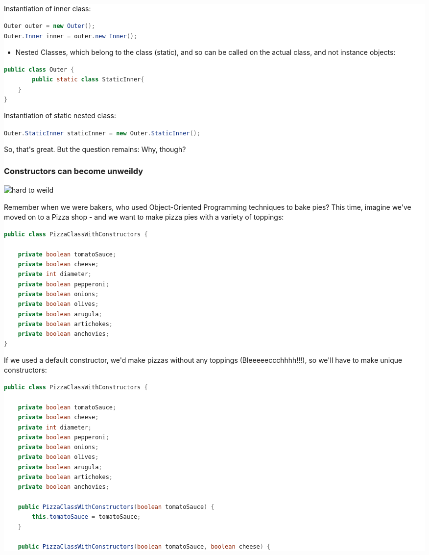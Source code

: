 Instantiation of inner class:

```java
Outer outer = new Outer();
Outer.Inner inner = outer.new Inner();
```

* Nested Classes, which belong to the class (static), and so can be called on the actual class, and not instance objects:

```java
public class Outer {
    	public static class StaticInner{
	}
}
```

Instantiation of static nested class:

```java
Outer.StaticInner staticInner = new Outer.StaticInner();
```

So, that's great. But the question remains: Why, though?

### Constructors can become unweildy

![hard to weild](https://thabto.files.wordpress.com/2013/07/baby-tire.jpg)

Remember when we were bakers, who used Object-Oriented Programming techniques to bake pies? This time, imagine we've moved on to a Pizza shop - and we want to make pizza pies with a variety of toppings:

```java
public class PizzaClassWithConstructors {

    private boolean tomatoSauce;
    private boolean cheese;
    private int diameter;
    private boolean pepperoni;
    private boolean onions;
    private boolean olives;
    private boolean arugula;
    private boolean artichokes;
    private boolean anchovies;
}
```

If we used a default constructor, we'd make pizzas without any toppings (Bleeeeeccchhhh!!!), so we'll have to make unique constructors:

```java
public class PizzaClassWithConstructors {

    private boolean tomatoSauce;
    private boolean cheese;
    private int diameter;
    private boolean pepperoni;
    private boolean onions;
    private boolean olives;
    private boolean arugula;
    private boolean artichokes;
    private boolean anchovies;

    public PizzaClassWithConstructors(boolean tomatoSauce) {
        this.tomatoSauce = tomatoSauce;
    }

    public PizzaClassWithConstructors(boolean tomatoSauce, boolean cheese) {
```